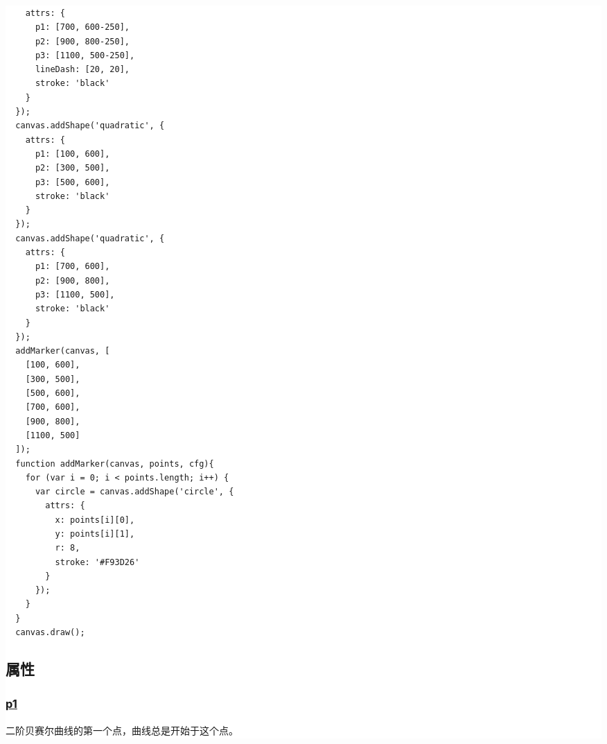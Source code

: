 ```js+
    attrs: {
      p1: [700, 600-250],
      p2: [900, 800-250],
      p3: [1100, 500-250],
      lineDash: [20, 20],
      stroke: 'black'
    }
  });
  canvas.addShape('quadratic', {
    attrs: {
      p1: [100, 600],
      p2: [300, 500],
      p3: [500, 600],
      stroke: 'black'
    }
  });
  canvas.addShape('quadratic', {
    attrs: {
      p1: [700, 600],
      p2: [900, 800],
      p3: [1100, 500],
      stroke: 'black'
    }
  });
  addMarker(canvas, [
    [100, 600],
    [300, 500],
    [500, 600],
    [700, 600],
    [900, 800],
    [1100, 500]
  ]);
  function addMarker(canvas, points, cfg){
    for (var i = 0; i < points.length; i++) {
      var circle = canvas.addShape('circle', {
        attrs: {
          x: points[i][0],
          y: points[i][1],
          r: 8,
          stroke: '#F93D26'
        }
      });
    }
  }
  canvas.draw();
```

## 属性
### [p1](#_p1)
二阶贝赛尔曲线的第一个点，曲线总是开始于这个点。
